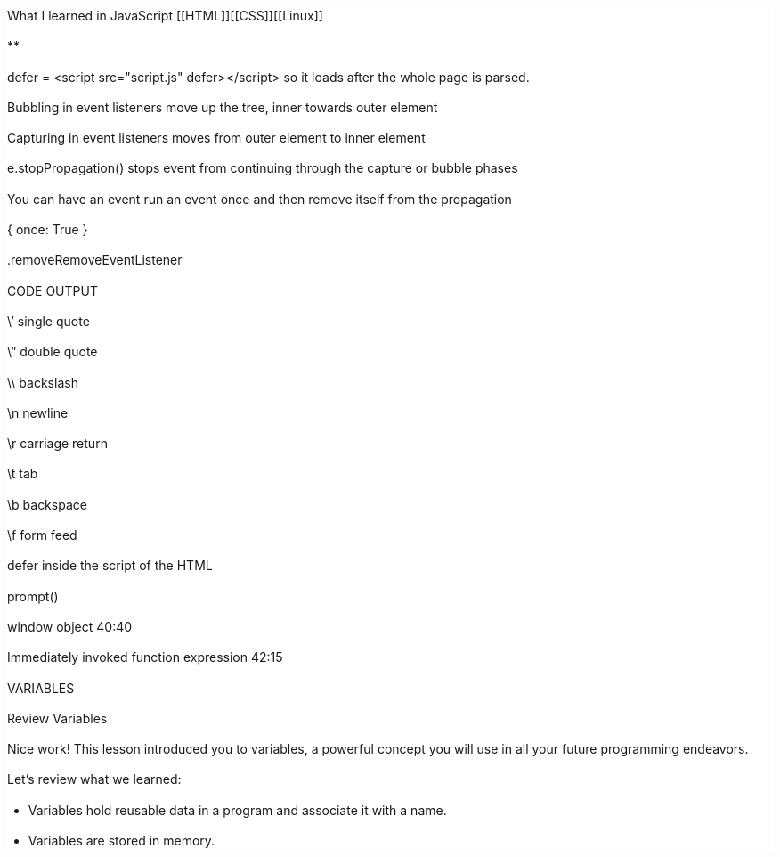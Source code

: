 What I learned in JavaScript
[[HTML]][[CSS]][[Linux]]

**  

defer = <script src\="script.js" defer\></script\>  so it loads after the whole page is parsed.

Bubbling in event listeners move up the tree, inner towards outer element

Capturing in event listeners moves from outer element to inner element

e.stopPropagation() stops event from continuing through the capture or bubble phases

You can have an event run an event once and then remove itself from the propagation

{ once: True }

.removeRemoveEventListener

  

CODE OUTPUT

\\’ single quote

\\” double quote

\\\\ backslash

\\n newline

\\r carriage return

\\t tab

\\b backspace

\\f form feed

  

 defer inside the script of the HTML 

  

 prompt()

  

 window object 40:40

  

Immediately invoked function expression 42:15

  

VARIABLES

Review Variables

Nice work! This lesson introduced you to variables, a powerful concept you will use in all your future programming endeavors.

Let’s review what we learned:

-   Variables hold reusable data in a program and associate it with a name.
    
-   Variables are stored in memory.
    